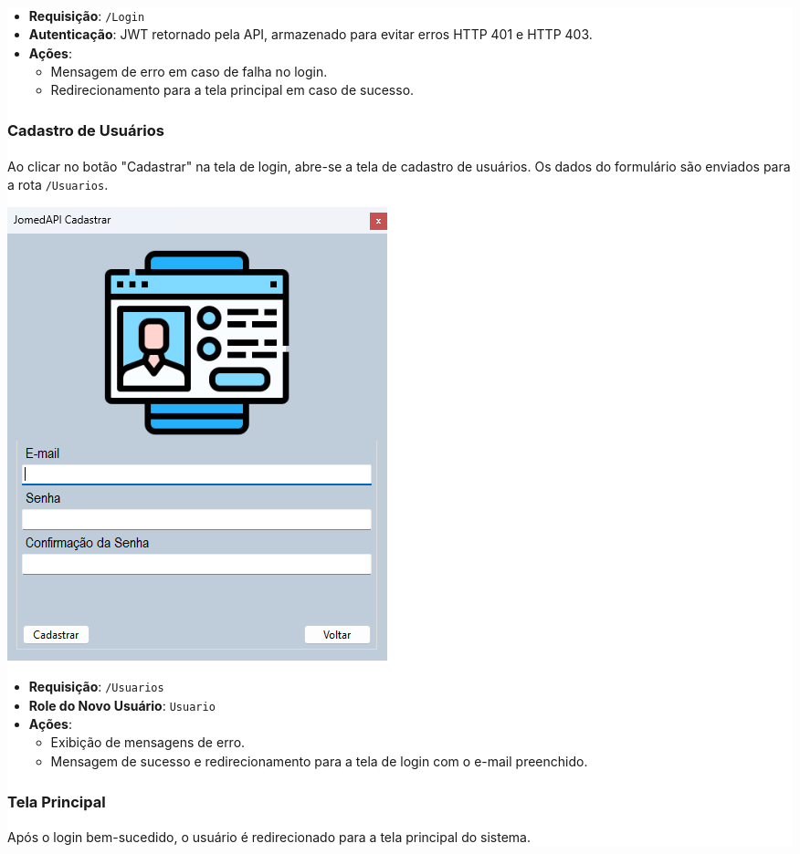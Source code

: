 - **Requisição**: `/Login`
- **Autenticação**: JWT retornado pela API, armazenado para evitar erros HTTP 401 e HTTP 403.
- **Ações**: 
  - Mensagem de erro em caso de falha no login.
  - Redirecionamento para a tela principal em caso de sucesso.

### Cadastro de Usuários

Ao clicar no botão "Cadastrar" na tela de login, abre-se a tela de cadastro de usuários. Os dados do formulário são enviados para a rota `/Usuarios`.

![Tela de Cadastro](https://github.com/guih1886/jomedAPI/blob/main/JomedAPI/Assets/Forms/cadastrar.png)

- **Requisição**: `/Usuarios`
- **Role do Novo Usuário**: `Usuario`
- **Ações**: 
  - Exibição de mensagens de erro.
  - Mensagem de sucesso e redirecionamento para a tela de login com o e-mail preenchido.

### Tela Principal

Após o login bem-sucedido, o usuário é redirecionado para a tela principal do sistema.
